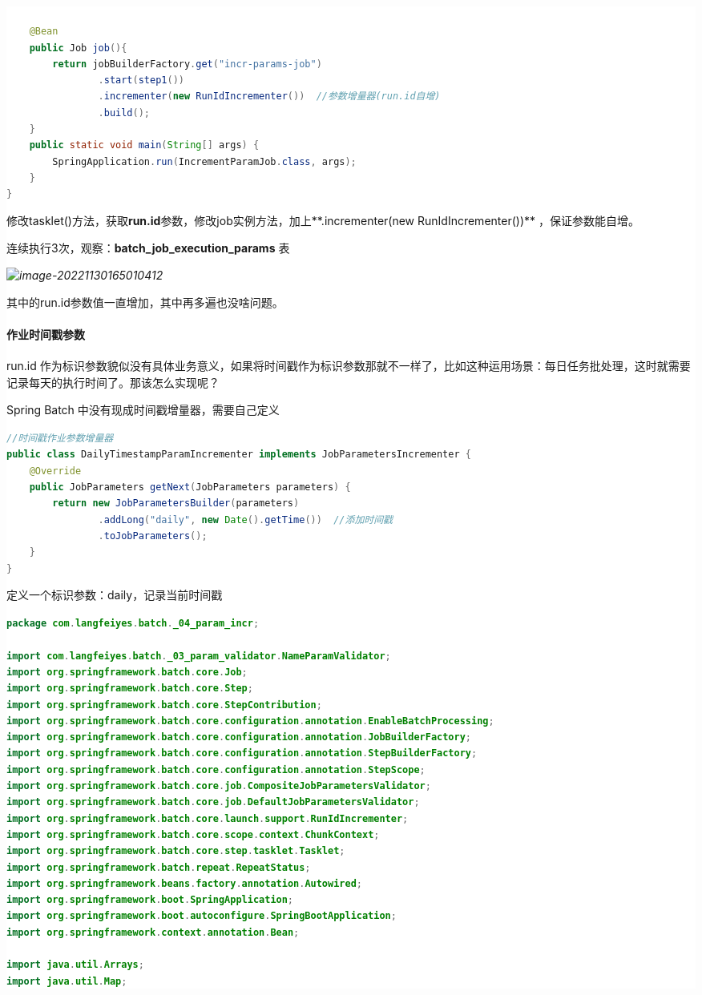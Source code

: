 ```java

    @Bean
    public Job job(){
        return jobBuilderFactory.get("incr-params-job")
                .start(step1())
                .incrementer(new RunIdIncrementer())  //参数增量器(run.id自增)
                .build();
    }
    public static void main(String[] args) {
        SpringApplication.run(IncrementParamJob.class, args);
    }
}

```

修改tasklet()方法，获取**run.id**参数，修改job实例方法，加上**.incrementer(new RunIdIncrementer())** ，保证参数能自增。

连续执行3次，观察：**batch_job_execution_params** 表

*![image-20221130165010412](images/image-20221130165010412.png)*

其中的run.id参数值一直增加，其中再多遍也没啥问题。

#### 作业时间戳参数

run.id 作为标识参数貌似没有具体业务意义，如果将时间戳作为标识参数那就不一样了，比如这种运用场景：每日任务批处理，这时就需要记录每天的执行时间了。那该怎么实现呢？

Spring Batch 中没有现成时间戳增量器，需要自己定义

```java
//时间戳作业参数增量器
public class DailyTimestampParamIncrementer implements JobParametersIncrementer {
    @Override
    public JobParameters getNext(JobParameters parameters) {
        return new JobParametersBuilder(parameters)
                .addLong("daily", new Date().getTime())  //添加时间戳
                .toJobParameters();
    }
}
```

定义一个标识参数：daily，记录当前时间戳

```java
package com.langfeiyes.batch._04_param_incr;

import com.langfeiyes.batch._03_param_validator.NameParamValidator;
import org.springframework.batch.core.Job;
import org.springframework.batch.core.Step;
import org.springframework.batch.core.StepContribution;
import org.springframework.batch.core.configuration.annotation.EnableBatchProcessing;
import org.springframework.batch.core.configuration.annotation.JobBuilderFactory;
import org.springframework.batch.core.configuration.annotation.StepBuilderFactory;
import org.springframework.batch.core.configuration.annotation.StepScope;
import org.springframework.batch.core.job.CompositeJobParametersValidator;
import org.springframework.batch.core.job.DefaultJobParametersValidator;
import org.springframework.batch.core.launch.support.RunIdIncrementer;
import org.springframework.batch.core.scope.context.ChunkContext;
import org.springframework.batch.core.step.tasklet.Tasklet;
import org.springframework.batch.repeat.RepeatStatus;
import org.springframework.beans.factory.annotation.Autowired;
import org.springframework.boot.SpringApplication;
import org.springframework.boot.autoconfigure.SpringBootApplication;
import org.springframework.context.annotation.Bean;

import java.util.Arrays;
import java.util.Map;

```